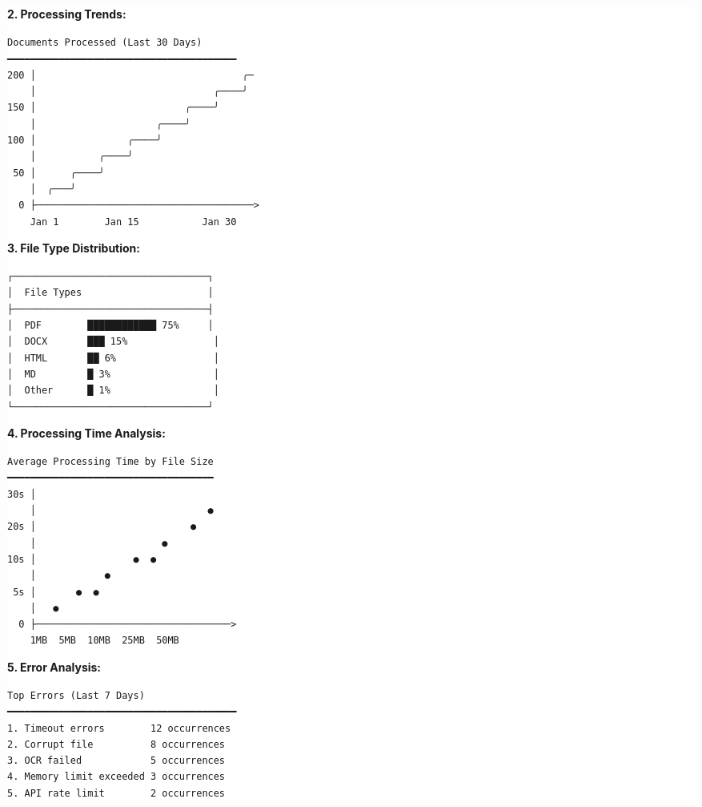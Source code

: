 **2. Processing Trends:**
```
Documents Processed (Last 30 Days)
━━━━━━━━━━━━━━━━━━━━━━━━━━━━━━━━━━━━━━━━
200 │                                    ╭─
    │                               ╭────╯
150 │                          ╭────╯
    │                     ╭────╯
100 │                ╭────╯
    │           ╭────╯
 50 │      ╭────╯
    │  ╭───╯
  0 ├──────────────────────────────────────>
    Jan 1        Jan 15           Jan 30
```

**3. File Type Distribution:**
```
┌──────────────────────────────────┐
│  File Types                      │
├──────────────────────────────────┤
│  PDF        ████████████ 75%     │
│  DOCX       ███ 15%               │
│  HTML       ██ 6%                 │
│  MD         █ 3%                  │
│  Other      █ 1%                  │
└──────────────────────────────────┘
```

**4. Processing Time Analysis:**
```
Average Processing Time by File Size
━━━━━━━━━━━━━━━━━━━━━━━━━━━━━━━━━━━━
30s │
    │                              ●
20s │                           ●
    │                      ●
10s │                 ●  ●
    │            ●
 5s │       ●  ●
    │   ●
  0 ├──────────────────────────────────>
    1MB  5MB  10MB  25MB  50MB
```

**5. Error Analysis:**
```
Top Errors (Last 7 Days)
━━━━━━━━━━━━━━━━━━━━━━━━━━━━━━━━━━━━━━━━
1. Timeout errors        12 occurrences
2. Corrupt file          8 occurrences
3. OCR failed            5 occurrences
4. Memory limit exceeded 3 occurrences
5. API rate limit        2 occurrences
```
